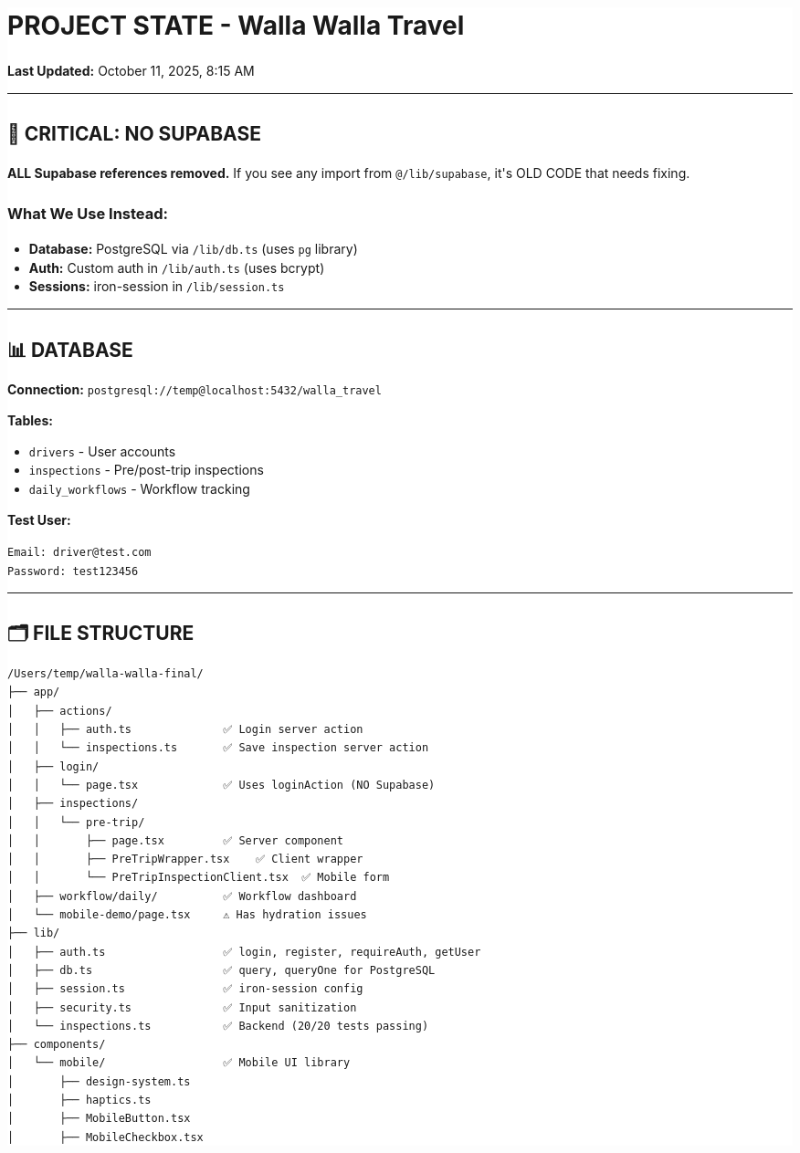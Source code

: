 # PROJECT STATE - Walla Walla Travel

**Last Updated:** October 11, 2025, 8:15 AM

---

## 🚨 CRITICAL: NO SUPABASE

**ALL Supabase references removed.** If you see any import from `@/lib/supabase`, it's OLD CODE that needs fixing.

### What We Use Instead:
- **Database:** PostgreSQL via `/lib/db.ts` (uses `pg` library)
- **Auth:** Custom auth in `/lib/auth.ts` (uses bcrypt)
- **Sessions:** iron-session in `/lib/session.ts`

---

## 📊 DATABASE

**Connection:** `postgresql://temp@localhost:5432/walla_travel`

**Tables:**
- `drivers` - User accounts
- `inspections` - Pre/post-trip inspections
- `daily_workflows` - Workflow tracking

**Test User:**
```
Email: driver@test.com
Password: test123456
```

---

## 🗂️ FILE STRUCTURE

```
/Users/temp/walla-walla-final/
├── app/
│   ├── actions/
│   │   ├── auth.ts              ✅ Login server action
│   │   └── inspections.ts       ✅ Save inspection server action
│   ├── login/
│   │   └── page.tsx             ✅ Uses loginAction (NO Supabase)
│   ├── inspections/
│   │   └── pre-trip/
│   │       ├── page.tsx         ✅ Server component
│   │       ├── PreTripWrapper.tsx    ✅ Client wrapper
│   │       └── PreTripInspectionClient.tsx  ✅ Mobile form
│   ├── workflow/daily/          ✅ Workflow dashboard
│   └── mobile-demo/page.tsx     ⚠️ Has hydration issues
├── lib/
│   ├── auth.ts                  ✅ login, register, requireAuth, getUser
│   ├── db.ts                    ✅ query, queryOne for PostgreSQL
│   ├── session.ts               ✅ iron-session config
│   ├── security.ts              ✅ Input sanitization
│   └── inspections.ts           ✅ Backend (20/20 tests passing)
├── components/
│   └── mobile/                  ✅ Mobile UI library
│       ├── design-system.ts
│       ├── haptics.ts
│       ├── MobileButton.tsx
│       ├── MobileCheckbox.tsx
```